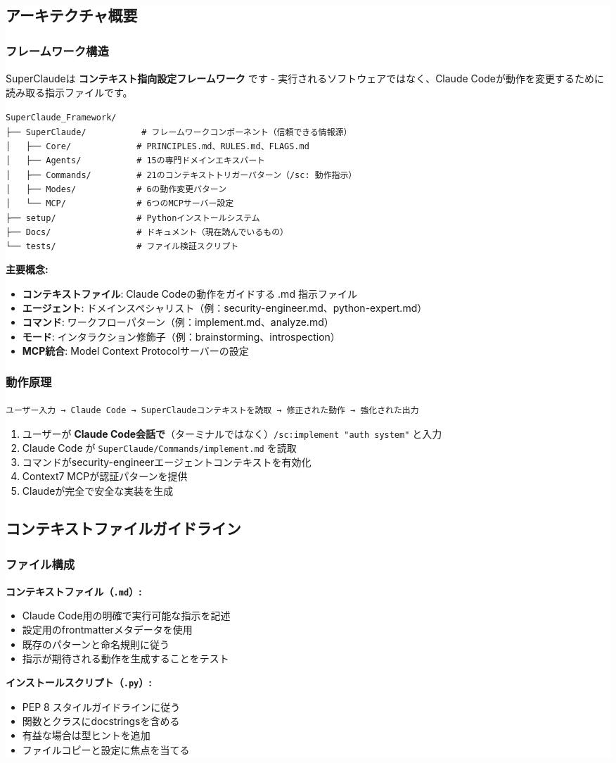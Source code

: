 ## アーキテクチャ概要

### フレームワーク構造

SuperClaudeは **コンテキスト指向設定フレームワーク** です - 実行されるソフトウェアではなく、Claude Codeが動作を変更するために読み取る指示ファイルです。

```
SuperClaude_Framework/
├── SuperClaude/           # フレームワークコンポーネント（信頼できる情報源）
│   ├── Core/             # PRINCIPLES.md、RULES.md、FLAGS.md
│   ├── Agents/           # 15の専門ドメインエキスパート
│   ├── Commands/         # 21のコンテキストトリガーパターン（/sc: 動作指示）
│   ├── Modes/            # 6の動作変更パターン
│   └── MCP/              # 6つのMCPサーバー設定
├── setup/                # Pythonインストールシステム
├── Docs/                 # ドキュメント（現在読んでいるもの）
└── tests/                # ファイル検証スクリプト
```

**主要概念:**
- **コンテキストファイル**: Claude Codeの動作をガイドする .md 指示ファイル
- **エージェント**: ドメインスペシャリスト（例：security-engineer.md、python-expert.md）  
- **コマンド**: ワークフローパターン（例：implement.md、analyze.md）
- **モード**: インタラクション修飾子（例：brainstorming、introspection）
- **MCP統合**: Model Context Protocolサーバーの設定

### 動作原理

```
ユーザー入力 → Claude Code → SuperClaudeコンテキストを読取 → 修正された動作 → 強化された出力
```

1. ユーザーが **Claude Code会話で**（ターミナルではなく）`/sc:implement "auth system"` と入力
2. Claude Code が `SuperClaude/Commands/implement.md` を読取
3. コマンドがsecurity-engineerエージェントコンテキストを有効化
4. Context7 MCPが認証パターンを提供
5. Claudeが完全で安全な実装を生成

## コンテキストファイルガイドライン

### ファイル構成

**コンテキストファイル（`.md`）:**
- Claude Code用の明確で実行可能な指示を記述
- 設定用のfrontmatterメタデータを使用  
- 既存のパターンと命名規則に従う
- 指示が期待される動作を生成することをテスト

**インストールスクリプト（`.py`）:**
- PEP 8 スタイルガイドラインに従う
- 関数とクラスにdocstringsを含める
- 有益な場合は型ヒントを追加
- ファイルコピーと設定に焦点を当てる
